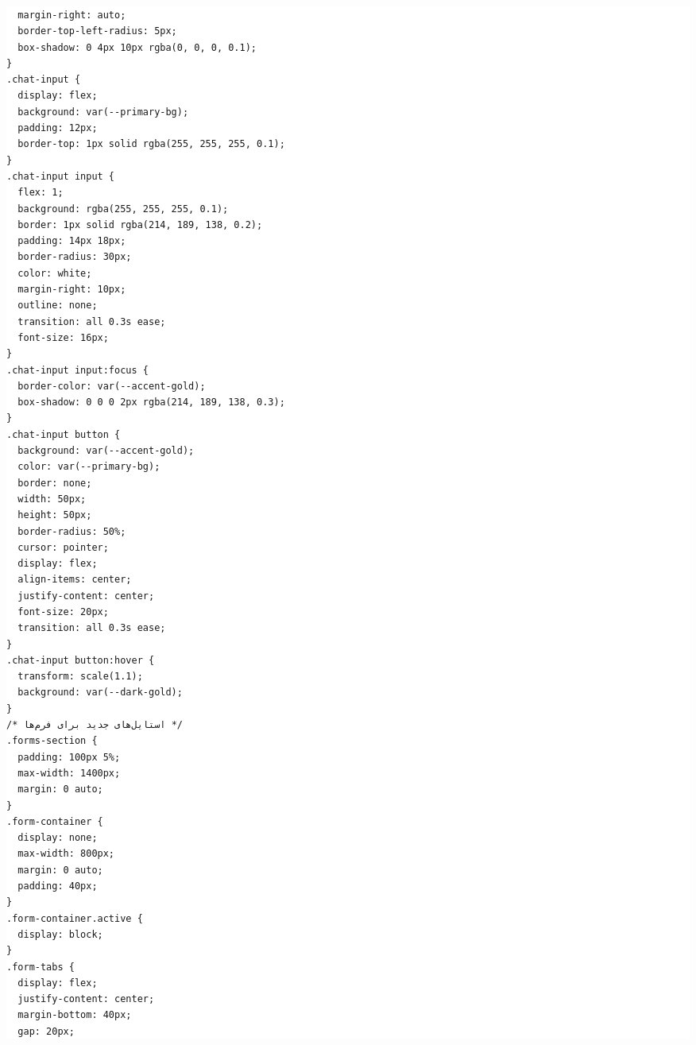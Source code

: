       margin-right: auto;
      border-top-left-radius: 5px;
      box-shadow: 0 4px 10px rgba(0, 0, 0, 0.1);
    }
    .chat-input {
      display: flex;
      background: var(--primary-bg);
      padding: 12px;
      border-top: 1px solid rgba(255, 255, 255, 0.1);
    }
    .chat-input input {
      flex: 1;
      background: rgba(255, 255, 255, 0.1);
      border: 1px solid rgba(214, 189, 138, 0.2);
      padding: 14px 18px;
      border-radius: 30px;
      color: white;
      margin-right: 10px;
      outline: none;
      transition: all 0.3s ease;
      font-size: 16px;
    }
    .chat-input input:focus {
      border-color: var(--accent-gold);
      box-shadow: 0 0 0 2px rgba(214, 189, 138, 0.3);
    }
    .chat-input button {
      background: var(--accent-gold);
      color: var(--primary-bg);
      border: none;
      width: 50px;
      height: 50px;
      border-radius: 50%;
      cursor: pointer;
      display: flex;
      align-items: center;
      justify-content: center;
      font-size: 20px;
      transition: all 0.3s ease;
    }
    .chat-input button:hover {
      transform: scale(1.1);
      background: var(--dark-gold);
    }
    /* استایل‌های جدید برای فرم‌ها */
    .forms-section {
      padding: 100px 5%;
      max-width: 1400px;
      margin: 0 auto;
    }
    .form-container {
      display: none;
      max-width: 800px;
      margin: 0 auto;
      padding: 40px;
    }
    .form-container.active {
      display: block;
    }
    .form-tabs {
      display: flex;
      justify-content: center;
      margin-bottom: 40px;
      gap: 20px;